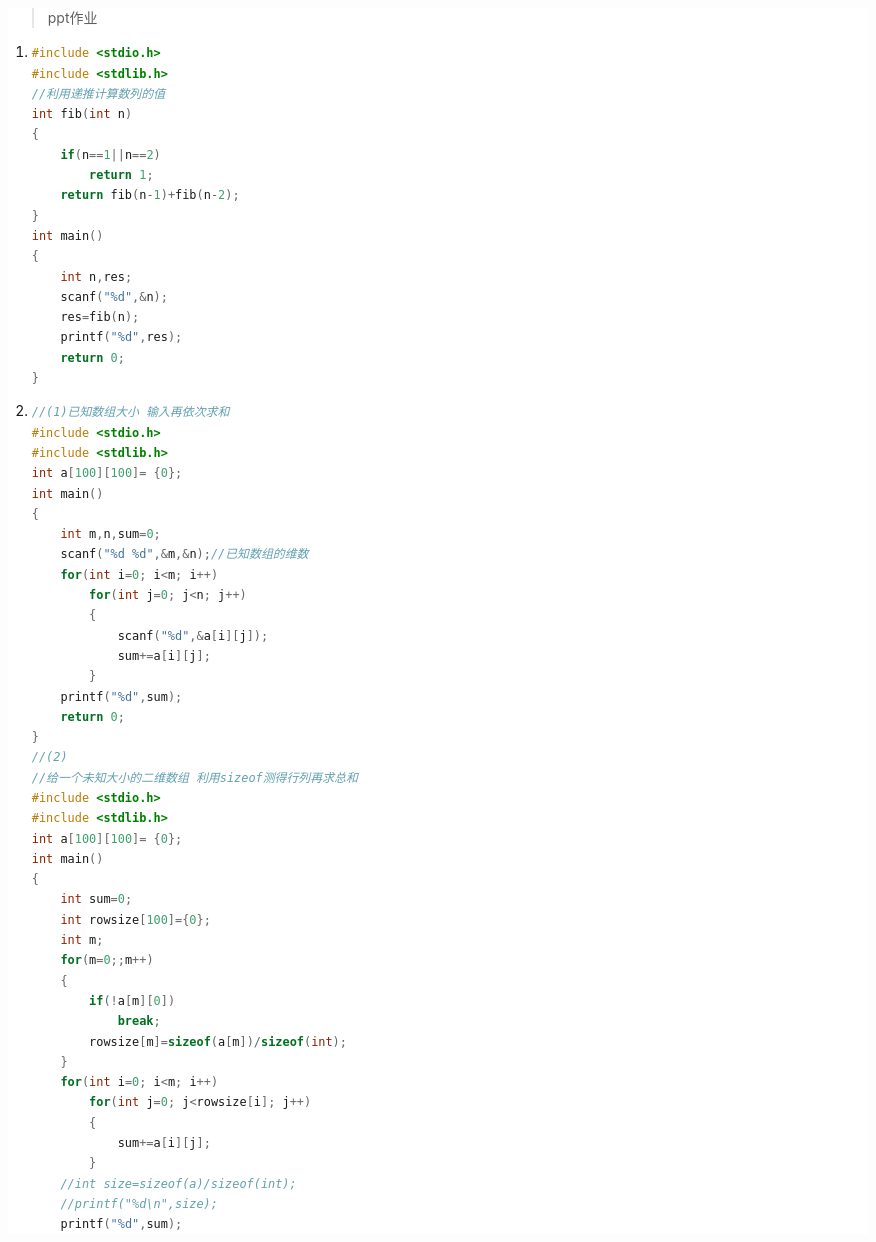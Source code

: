 > ppt作业

1. ```c
   #include <stdio.h>
   #include <stdlib.h>
   //利用递推计算数列的值
   int fib(int n)
   {
       if(n==1||n==2)
           return 1;
       return fib(n-1)+fib(n-2);
   }
   int main()
   {
       int n,res;
       scanf("%d",&n);
       res=fib(n);
       printf("%d",res);
       return 0;
   }
   ```

2. ```c
   //(1)已知数组大小 输入再依次求和
   #include <stdio.h>
   #include <stdlib.h>
   int a[100][100]= {0};
   int main()
   {
       int m,n,sum=0;
       scanf("%d %d",&m,&n);//已知数组的维数
       for(int i=0; i<m; i++)
           for(int j=0; j<n; j++)
           {
               scanf("%d",&a[i][j]);
               sum+=a[i][j];
           }
       printf("%d",sum);
       return 0;
   }
   //(2)
   //给一个未知大小的二维数组 利用sizeof测得行列再求总和
   #include <stdio.h>
   #include <stdlib.h>
   int a[100][100]= {0};
   int main()
   {
       int sum=0;
       int rowsize[100]={0};
       int m;
       for(m=0;;m++)
       {
           if(!a[m][0])
               break;
           rowsize[m]=sizeof(a[m])/sizeof(int);
       }
       for(int i=0; i<m; i++)
           for(int j=0; j<rowsize[i]; j++)
           {
               sum+=a[i][j];
           }
       //int size=sizeof(a)/sizeof(int);
       //printf("%d\n",size);
       printf("%d",sum);
   ```